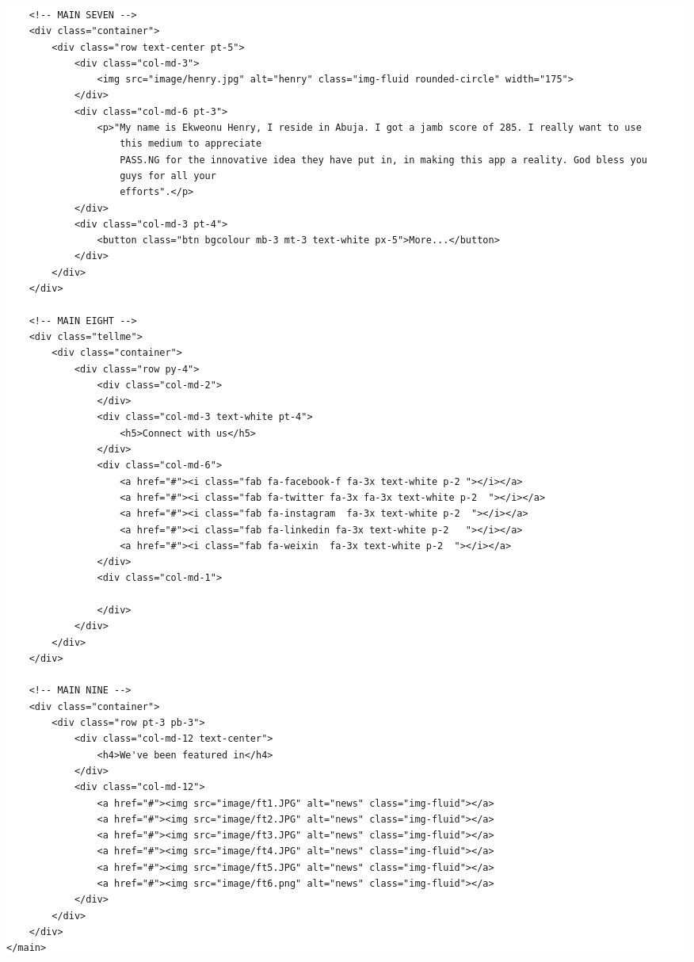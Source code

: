        <!-- MAIN SEVEN -->
        <div class="container">
            <div class="row text-center pt-5">
                <div class="col-md-3">
                    <img src="image/henry.jpg" alt="henry" class="img-fluid rounded-circle" width="175">
                </div>
                <div class="col-md-6 pt-3">
                    <p>"My name is Ekweonu Henry, I reside in Abuja. I got a jamb score of 285. I really want to use
                        this medium to appreciate
                        PASS.NG for the innovative idea they have put in, in making this app a reality. God bless you
                        guys for all your
                        efforts".</p>
                </div>
                <div class="col-md-3 pt-4">
                    <button class="btn bgcolour mb-3 mt-3 text-white px-5">More...</button>
                </div>
            </div>
        </div>

        <!-- MAIN EIGHT -->
        <div class="tellme">
            <div class="container">
                <div class="row py-4">
                    <div class="col-md-2">
                    </div>
                    <div class="col-md-3 text-white pt-4">
                        <h5>Connect with us</h5>
                    </div>
                    <div class="col-md-6">
                        <a href="#"><i class="fab fa-facebook-f fa-3x text-white p-2 "></i></a>
                        <a href="#"><i class="fab fa-twitter fa-3x fa-3x text-white p-2  "></i></a>
                        <a href="#"><i class="fab fa-instagram  fa-3x text-white p-2  "></i></a>
                        <a href="#"><i class="fab fa-linkedin fa-3x text-white p-2   "></i></a>
                        <a href="#"><i class="fab fa-weixin  fa-3x text-white p-2  "></i></a>
                    </div>
                    <div class="col-md-1">

                    </div>
                </div>
            </div>
        </div>

        <!-- MAIN NINE -->
        <div class="container">
            <div class="row pt-3 pb-3">
                <div class="col-md-12 text-center">
                    <h4>We've been featured in</h4>
                </div>
                <div class="col-md-12">
                    <a href="#"><img src="image/ft1.JPG" alt="news" class="img-fluid"></a>
                    <a href="#"><img src="image/ft2.JPG" alt="news" class="img-fluid"></a>
                    <a href="#"><img src="image/ft3.JPG" alt="news" class="img-fluid"></a>
                    <a href="#"><img src="image/ft4.JPG" alt="news" class="img-fluid"></a>
                    <a href="#"><img src="image/ft5.JPG" alt="news" class="img-fluid"></a>
                    <a href="#"><img src="image/ft6.png" alt="news" class="img-fluid"></a>
                </div>
            </div>
        </div>
    </main>
